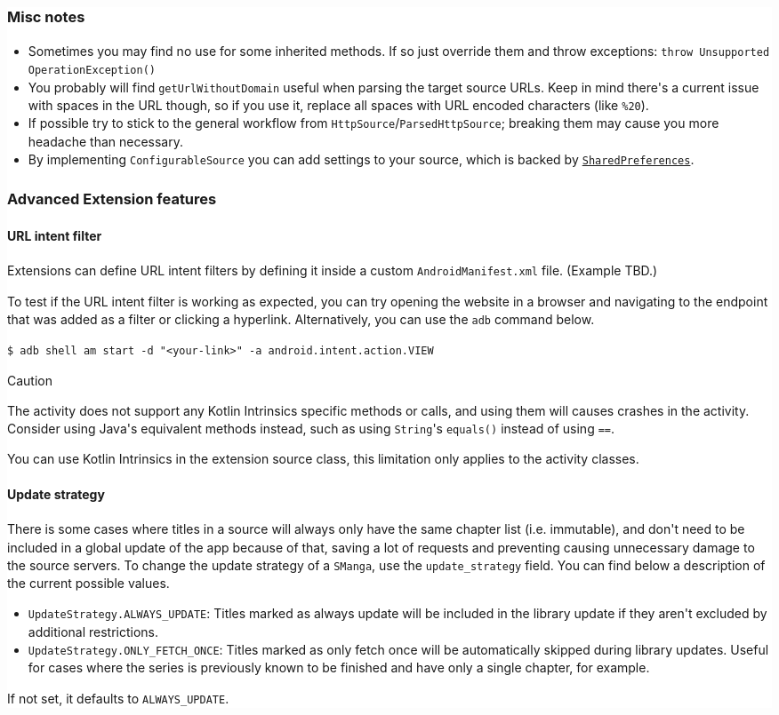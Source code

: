 ### Misc notes

- Sometimes you may find no use for some inherited methods. If so just override them and throw 
exceptions: `throw UnsupportedOperationException()`
- You probably will find `getUrlWithoutDomain` useful when parsing the target source URLs. Keep in 
mind there's a current issue with spaces in the URL though, so if you use it, replace all spaces with
URL encoded characters (like `%20`).
- If possible try to stick to the general workflow from `HttpSource`/`ParsedHttpSource`; breaking 
them may cause you more headache than necessary.
- By implementing `ConfigurableSource` you can add settings to your source, which is backed by
[`SharedPreferences`](https://developer.android.com/reference/android/content/SharedPreferences).

### Advanced Extension features

#### URL intent filter

Extensions can define URL intent filters by defining it inside a custom `AndroidManifest.xml` file.
(Example TBD.)

To test if the URL intent filter is working as expected, you can try opening the website in a browser 
and navigating to the endpoint that was added as a filter or clicking a hyperlink. Alternatively, 
you can use the `adb` command below.

```console
$ adb shell am start -d "<your-link>" -a android.intent.action.VIEW
```

> [!CAUTION]
> The activity does not support any Kotlin Intrinsics specific methods or calls,
> and using them will causes crashes in the activity. Consider using Java's equivalent
> methods instead, such as using `String`'s `equals()` instead of using `==`.
>
> You can use Kotlin Intrinsics in the extension source class, this limitation only
> applies to the activity classes.

#### Update strategy

There is some cases where titles in a source will always only have the same chapter list
(i.e. immutable), and don't need to be included in a global update of the app because of that, saving
a lot of requests and preventing causing unnecessary damage to the source servers. To change the
update strategy of a `SManga`, use the `update_strategy` field. You can find below a description of
the current possible values.

- `UpdateStrategy.ALWAYS_UPDATE`: Titles marked as always update will be included in the library 
update if they aren't excluded by additional restrictions.
- `UpdateStrategy.ONLY_FETCH_ONCE`: Titles marked as only fetch once will be automatically skipped
during library updates. Useful for cases where the series is previously known to be finished and have
only a single chapter, for example.

If not set, it defaults to `ALWAYS_UPDATE`.
